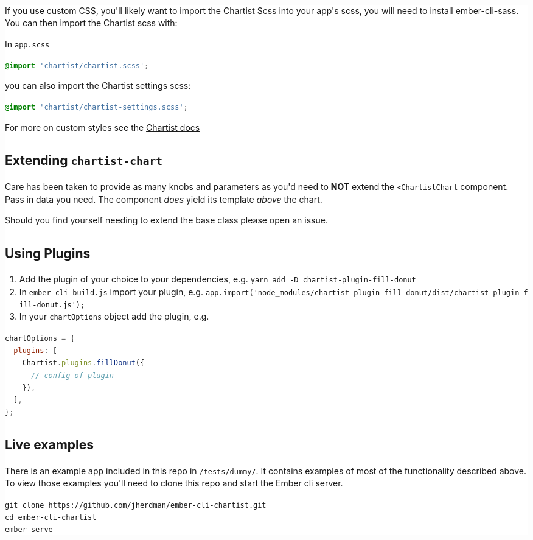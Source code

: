If you use custom CSS, you'll likely want to import the Chartist Scss into your
app's scss, you will need to install [ember-cli-sass](https://www.npmjs.com/package/ember-cli-sass).
You can then import the Chartist scss with:

In `app.scss`

```scss
@import 'chartist/chartist.scss';
```

you can also import the Chartist settings scss:

```scss
@import 'chartist/chartist-settings.scss';
```

For more on custom styles see the [Chartist docs](http://gionkunz.github.io/chartist-js/getting-started.html#the-sass-way)

## Extending `chartist-chart`

Care has been taken to provide as many knobs and parameters as you'd need to **NOT**
extend the `<ChartistChart` component. Pass in data you need. The component _does_
yield its template _above_ the chart.

Should you find yourself needing to extend the base class please open an issue.

## Using Plugins

1. Add the plugin of your choice to your dependencies, e.g. `yarn add -D chartist-plugin-fill-donut`
2. In `ember-cli-build.js` import your plugin, e.g. `app.import('node_modules/chartist-plugin-fill-donut/dist/chartist-plugin-fill-donut.js');`
3. In your `chartOptions` object add the plugin, e.g.

```javascript
chartOptions = {
  plugins: [
    Chartist.plugins.fillDonut({
      // config of plugin
    }),
  ],
};
```

## Live examples

There is an example app included in this repo in `/tests/dummy/`. It contains examples of most of the functionality described above. To view those
examples you'll need to clone this repo and start the Ember cli server.

```shell
git clone https://github.com/jherdman/ember-cli-chartist.git
cd ember-cli-chartist
ember serve
```
